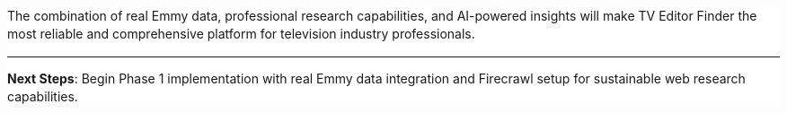 The combination of real Emmy data, professional research capabilities, and AI-powered insights will make TV Editor Finder the most reliable and comprehensive platform for television industry professionals.

---

**Next Steps**: Begin Phase 1 implementation with real Emmy data integration and Firecrawl setup for sustainable web research capabilities. 